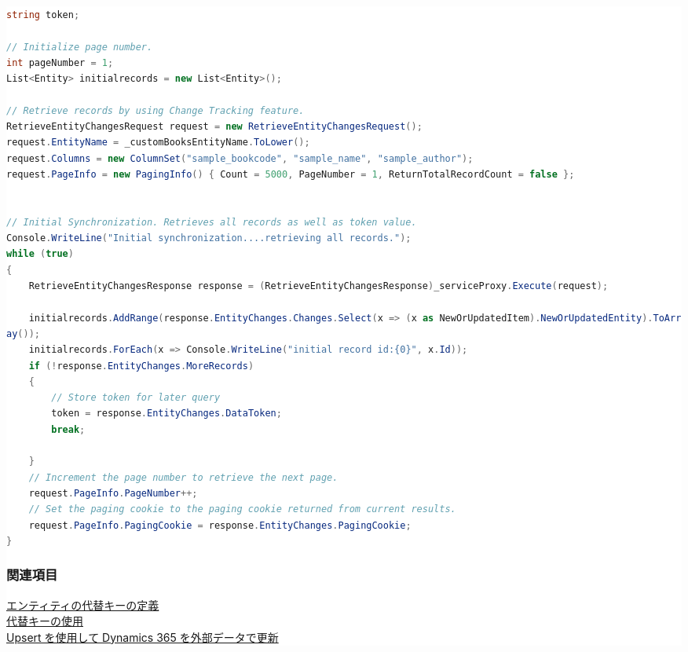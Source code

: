 ```csharp
string token;

// Initialize page number.
int pageNumber = 1;
List<Entity> initialrecords = new List<Entity>();

// Retrieve records by using Change Tracking feature.
RetrieveEntityChangesRequest request = new RetrieveEntityChangesRequest();
request.EntityName = _customBooksEntityName.ToLower();
request.Columns = new ColumnSet("sample_bookcode", "sample_name", "sample_author");
request.PageInfo = new PagingInfo() { Count = 5000, PageNumber = 1, ReturnTotalRecordCount = false };


// Initial Synchronization. Retrieves all records as well as token value.
Console.WriteLine("Initial synchronization....retrieving all records.");
while (true)
{
    RetrieveEntityChangesResponse response = (RetrieveEntityChangesResponse)_serviceProxy.Execute(request);

    initialrecords.AddRange(response.EntityChanges.Changes.Select(x => (x as NewOrUpdatedItem).NewOrUpdatedEntity).ToArray());
    initialrecords.ForEach(x => Console.WriteLine("initial record id:{0}", x.Id));
    if (!response.EntityChanges.MoreRecords)
    {
        // Store token for later query
        token = response.EntityChanges.DataToken;
        break;

    }
    // Increment the page number to retrieve the next page.
    request.PageInfo.PageNumber++;
    // Set the paging cookie to the paging cookie returned from current results.
    request.PageInfo.PagingCookie = response.EntityChanges.PagingCookie;
}

```  
  
### <a name="see-also"></a>関連項目  
 [エンティティの代替キーの定義](define-alternate-keys-entity.md)   
 [代替キーの使用](use-alternate-key-create-record.md)   
 [Upsert を使用して Dynamics 365 を外部データで更新](use-upsert-insert-update-record.md)
